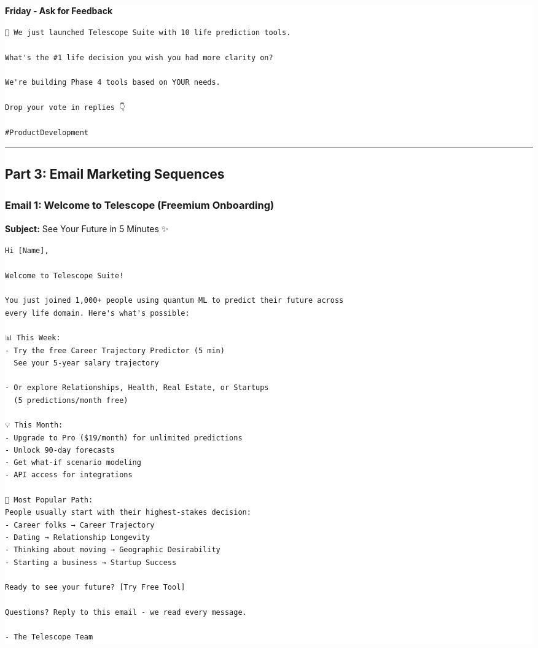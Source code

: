 **Friday - Ask for Feedback**
```
🔮 We just launched Telescope Suite with 10 life prediction tools.

What's the #1 life decision you wish you had more clarity on?

We're building Phase 4 tools based on YOUR needs.

Drop your vote in replies 👇

#ProductDevelopment
```

---

## Part 3: Email Marketing Sequences

### Email 1: Welcome to Telescope (Freemium Onboarding)

**Subject:** See Your Future in 5 Minutes ✨

```
Hi [Name],

Welcome to Telescope Suite!

You just joined 1,000+ people using quantum ML to predict their future across
every life domain. Here's what's possible:

📊 This Week:
- Try the free Career Trajectory Predictor (5 min)
  See your 5-year salary trajectory

- Or explore Relationships, Health, Real Estate, or Startups
  (5 predictions/month free)

💡 This Month:
- Upgrade to Pro ($19/month) for unlimited predictions
- Unlock 90-day forecasts
- Get what-if scenario modeling
- API access for integrations

🎯 Most Popular Path:
People usually start with their highest-stakes decision:
- Career folks → Career Trajectory
- Dating → Relationship Longevity
- Thinking about moving → Geographic Desirability
- Starting a business → Startup Success

Ready to see your future? [Try Free Tool]

Questions? Reply to this email - we read every message.

- The Telescope Team
```
